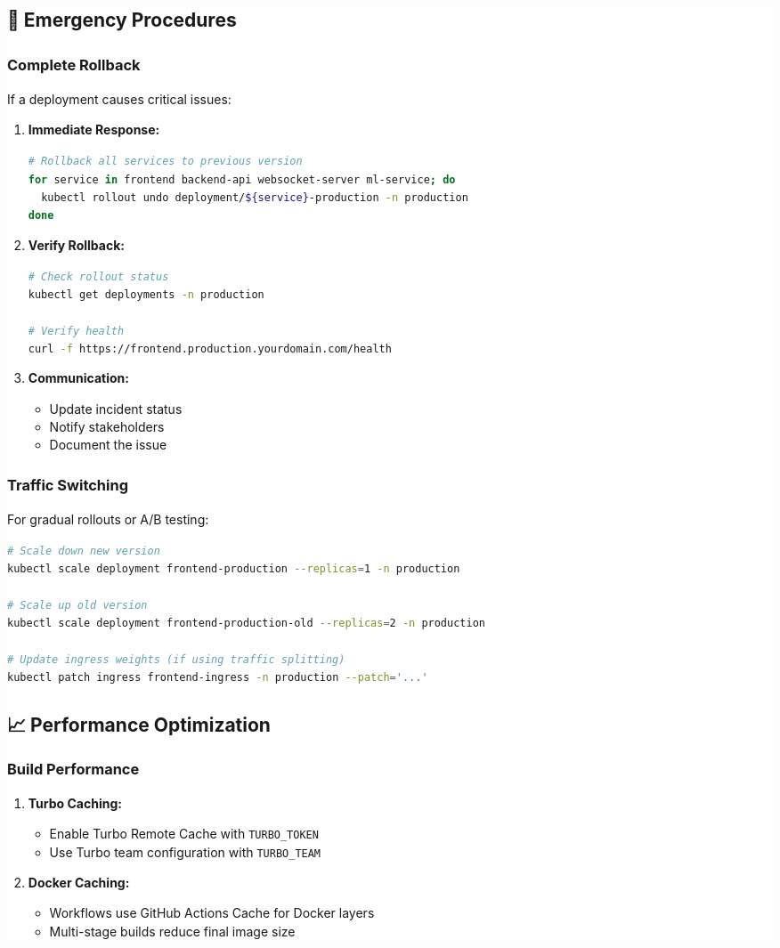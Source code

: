## 🚨 Emergency Procedures

### Complete Rollback

If a deployment causes critical issues:

1. **Immediate Response:**
   ```bash
   # Rollback all services to previous version
   for service in frontend backend-api websocket-server ml-service; do
     kubectl rollout undo deployment/${service}-production -n production
   done
   ```

2. **Verify Rollback:**
   ```bash
   # Check rollout status
   kubectl get deployments -n production
   
   # Verify health
   curl -f https://frontend.production.yourdomain.com/health
   ```

3. **Communication:**
   - Update incident status
   - Notify stakeholders
   - Document the issue

### Traffic Switching

For gradual rollouts or A/B testing:

```bash
# Scale down new version
kubectl scale deployment frontend-production --replicas=1 -n production

# Scale up old version
kubectl scale deployment frontend-production-old --replicas=2 -n production

# Update ingress weights (if using traffic splitting)
kubectl patch ingress frontend-ingress -n production --patch='...'
```

## 📈 Performance Optimization

### Build Performance

1. **Turbo Caching:**
   - Enable Turbo Remote Cache with `TURBO_TOKEN`
   - Use Turbo team configuration with `TURBO_TEAM`

2. **Docker Caching:**
   - Workflows use GitHub Actions Cache for Docker layers
   - Multi-stage builds reduce final image size
